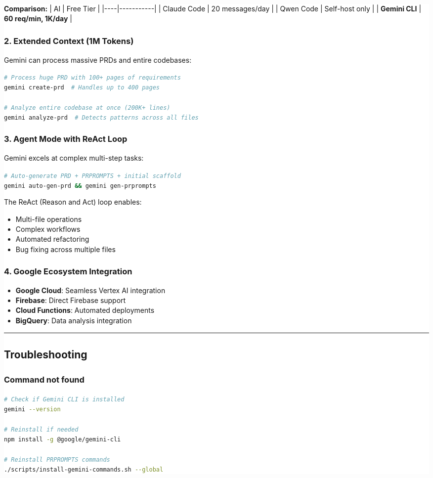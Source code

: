 **Comparison:**
| AI | Free Tier |
|----|-----------|
| Claude Code | 20 messages/day |
| Qwen Code | Self-host only |
| **Gemini CLI** | **60 req/min, 1K/day** |

### 2. Extended Context (1M Tokens)

Gemini can process massive PRDs and entire codebases:

```bash
# Process huge PRD with 100+ pages of requirements
gemini create-prd  # Handles up to 400 pages

# Analyze entire codebase at once (200K+ lines)
gemini analyze-prd  # Detects patterns across all files
```

### 3. Agent Mode with ReAct Loop

Gemini excels at complex multi-step tasks:

```bash
# Auto-generate PRD + PRPROMPTS + initial scaffold
gemini auto-gen-prd && gemini gen-prprompts
```

The ReAct (Reason and Act) loop enables:
- Multi-file operations
- Complex workflows
- Automated refactoring
- Bug fixing across multiple files

### 4. Google Ecosystem Integration

- **Google Cloud**: Seamless Vertex AI integration
- **Firebase**: Direct Firebase support
- **Cloud Functions**: Automated deployments
- **BigQuery**: Data analysis integration

---

## Troubleshooting

### Command not found

```bash
# Check if Gemini CLI is installed
gemini --version

# Reinstall if needed
npm install -g @google/gemini-cli

# Reinstall PRPROMPTS commands
./scripts/install-gemini-commands.sh --global
```
